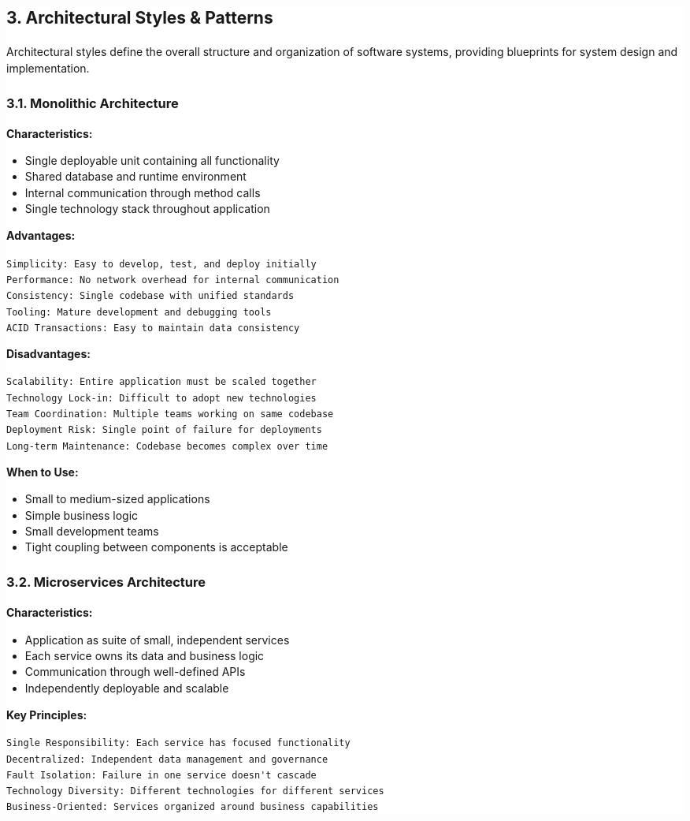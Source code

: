 ## 3. Architectural Styles & Patterns

Architectural styles define the overall structure and organization of software systems, providing blueprints for system design and implementation.

### 3.1. Monolithic Architecture

**Characteristics:**
- Single deployable unit containing all functionality
- Shared database and runtime environment
- Internal communication through method calls
- Single technology stack throughout application

**Advantages:**
```
Simplicity: Easy to develop, test, and deploy initially
Performance: No network overhead for internal communication
Consistency: Single codebase with unified standards
Tooling: Mature development and debugging tools
ACID Transactions: Easy to maintain data consistency
```

**Disadvantages:**
```
Scalability: Entire application must be scaled together
Technology Lock-in: Difficult to adopt new technologies
Team Coordination: Multiple teams working on same codebase
Deployment Risk: Single point of failure for deployments
Long-term Maintenance: Codebase becomes complex over time
```

**When to Use:**
- Small to medium-sized applications
- Simple business logic
- Small development teams
- Tight coupling between components is acceptable

### 3.2. Microservices Architecture

**Characteristics:**
- Application as suite of small, independent services
- Each service owns its data and business logic
- Communication through well-defined APIs
- Independently deployable and scalable

**Key Principles:**
```
Single Responsibility: Each service has focused functionality
Decentralized: Independent data management and governance
Fault Isolation: Failure in one service doesn't cascade
Technology Diversity: Different technologies for different services
Business-Oriented: Services organized around business capabilities
```
